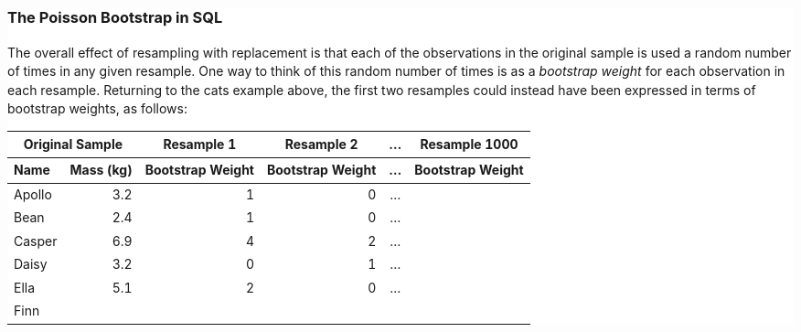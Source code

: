 ### The Poisson Bootstrap in SQL

The overall effect of resampling with replacement is that each of the observations in the original sample is used a random number of times in any given resample. One way to think of this random number of times is as a _bootstrap weight_ for each observation in each resample. Returning to the cats example above, the first two resamples could instead have been expressed in terms of bootstrap weights, as follows:

<table style="margin-bottom: 30px;">
  <thead>
    <tr>
      <th colspan="2">Original Sample</th>
      <th>Resample 1</th>
      <th>Resample 2</th>
      <th>&hellip;</th>
      <th>Resample 1000</th>
    </tr>
    <tr>
      <th style="text-align: left">Name</th>
      <th style="text-align: right">Mass (kg)</th>
      <th>Bootstrap Weight</th>
      <th>Bootstrap Weight</th>
      <th>&hellip;</th>
      <th>Bootstrap Weight</th>
    </tr>
  </thead>
  <tbody>
    <tr>
      <td style="text-align: left">Apollo</td>
      <td style="text-align: right">3.2</td>
      <td style="text-align: right">1</td>
      <td style="text-align: right">0</td>
      <td style="text-align: center">&hellip;</td>
    </tr>
    <tr>
      <td style="text-align: left">Bean</td>
      <td style="text-align: right">2.4</td>
      <td style="text-align: right">1</td>
      <td style="text-align: right">0</td>
      <td style="text-align: center">&hellip;</td>
    </tr>
    <tr>
      <td style="text-align: left">Casper</td>
      <td style="text-align: right">6.9</td>
      <td style="text-align: right">4</td>
      <td style="text-align: right">2</td>
      <td style="text-align: center">&hellip;</td>
    </tr>
    <tr>
      <td style="text-align: left">Daisy</td>
      <td style="text-align: right">3.2</td>
      <td style="text-align: right">0</td>
      <td style="text-align: right">1</td>
      <td style="text-align: center">&hellip;</td>
    </tr>
    <tr>
      <td style="text-align: left">Ella</td>
      <td style="text-align: right">5.1</td>
      <td style="text-align: right">2</td>
      <td style="text-align: right">0</td>
      <td style="text-align: center">&hellip;</td>
    </tr>
    <tr>
      <td style="text-align: left">Finn</td>
